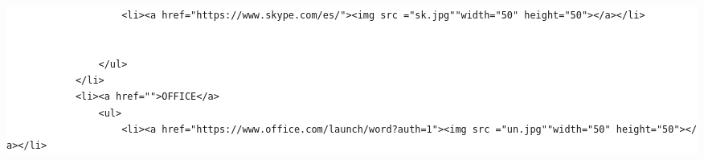 						<li><a href="https://www.skype.com/es/"><img src ="sk.jpg""width="50" height="50"></a></li>
						
							
					</ul>
				</li>
				<li><a href="">OFFICE</a>
					<ul>
						<li><a href="https://www.office.com/launch/word?auth=1"><img src ="un.jpg""width="50" height="50"></a></li>